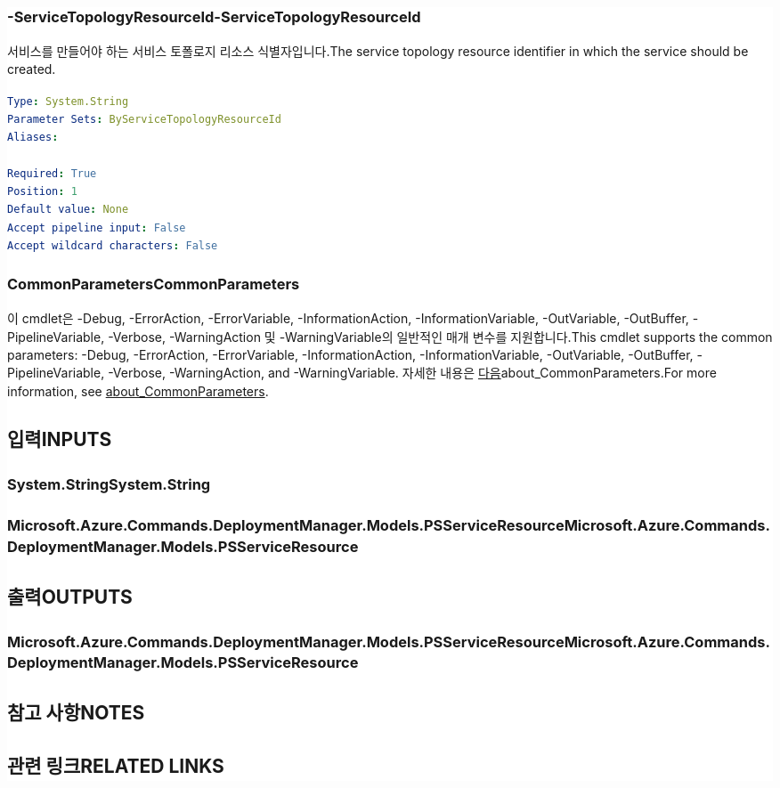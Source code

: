 ### <span data-ttu-id="65cae-137">-ServiceTopologyResourceId</span><span class="sxs-lookup"><span data-stu-id="65cae-137">-ServiceTopologyResourceId</span></span>
<span data-ttu-id="65cae-138">서비스를 만들어야 하는 서비스 토폴로지 리소스 식별자입니다.</span><span class="sxs-lookup"><span data-stu-id="65cae-138">The service topology resource identifier in which the service should be created.</span></span>

```yaml
Type: System.String
Parameter Sets: ByServiceTopologyResourceId
Aliases:

Required: True
Position: 1
Default value: None
Accept pipeline input: False
Accept wildcard characters: False
```

### <span data-ttu-id="65cae-139">CommonParameters</span><span class="sxs-lookup"><span data-stu-id="65cae-139">CommonParameters</span></span>
<span data-ttu-id="65cae-140">이 cmdlet은 -Debug, -ErrorAction, -ErrorVariable, -InformationAction, -InformationVariable, -OutVariable, -OutBuffer, -PipelineVariable, -Verbose, -WarningAction 및 -WarningVariable의 일반적인 매개 변수를 지원합니다.</span><span class="sxs-lookup"><span data-stu-id="65cae-140">This cmdlet supports the common parameters: -Debug, -ErrorAction, -ErrorVariable, -InformationAction, -InformationVariable, -OutVariable, -OutBuffer, -PipelineVariable, -Verbose, -WarningAction, and -WarningVariable.</span></span> <span data-ttu-id="65cae-141">자세한 내용은 [다음](http://go.microsoft.com/fwlink/?LinkID=113216)about_CommonParameters.</span><span class="sxs-lookup"><span data-stu-id="65cae-141">For more information, see [about_CommonParameters](http://go.microsoft.com/fwlink/?LinkID=113216).</span></span>

## <span data-ttu-id="65cae-142">입력</span><span class="sxs-lookup"><span data-stu-id="65cae-142">INPUTS</span></span>

### <span data-ttu-id="65cae-143">System.String</span><span class="sxs-lookup"><span data-stu-id="65cae-143">System.String</span></span>

### <span data-ttu-id="65cae-144">Microsoft.Azure.Commands.DeploymentManager.Models.PSServiceResource</span><span class="sxs-lookup"><span data-stu-id="65cae-144">Microsoft.Azure.Commands.DeploymentManager.Models.PSServiceResource</span></span>

## <span data-ttu-id="65cae-145">출력</span><span class="sxs-lookup"><span data-stu-id="65cae-145">OUTPUTS</span></span>

### <span data-ttu-id="65cae-146">Microsoft.Azure.Commands.DeploymentManager.Models.PSServiceResource</span><span class="sxs-lookup"><span data-stu-id="65cae-146">Microsoft.Azure.Commands.DeploymentManager.Models.PSServiceResource</span></span>

## <span data-ttu-id="65cae-147">참고 사항</span><span class="sxs-lookup"><span data-stu-id="65cae-147">NOTES</span></span>

## <span data-ttu-id="65cae-148">관련 링크</span><span class="sxs-lookup"><span data-stu-id="65cae-148">RELATED LINKS</span></span>
